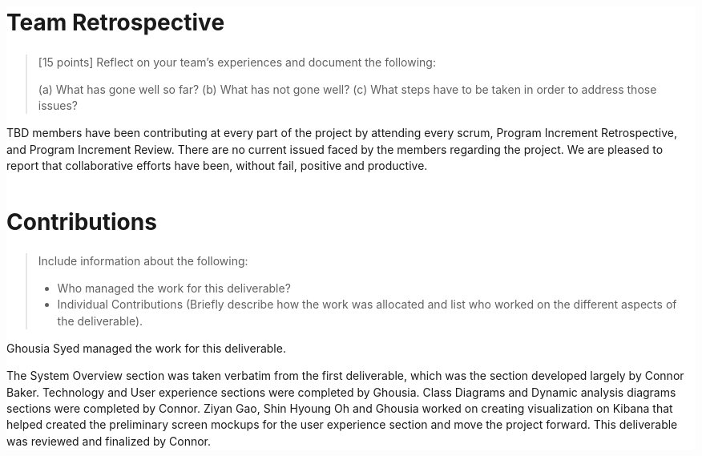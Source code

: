 # Team Retrospective

> [15 points] Reflect on your team’s experiences and document the following:
>
> (a) What has gone well so far?
> (b) What has not gone well?
> (c) What steps have to be taken in order to address those issues?

TBD members have been contributing at every part of the project by attending every scrum, Program Increment Retrospective, and Program Increment Review. There are no current issued faced by the members regarding the project. We are pleased to report that collaborative efforts have been, without fail, positive and productive.

# Contributions

> Include information about the following:
>
> + Who managed the work for this deliverable?
> + Individual Contributions (Briefly describe how the work was allocated and list who worked on the different aspects of the deliverable).

Ghousia Syed managed the work for this deliverable.

The System Overview section was taken verbatim from the first deliverable, which was the section developed largely by Connor Baker. Technology and User experience sections were completed by Ghousia. Class Diagrams and Dynamic analysis diagrams sections were completed by Connor. Ziyan Gao, Shin Hyoung Oh and Ghousia worked on creating visualization on Kibana that helped created the preliminary screen mockups for the user experience section and move the project forward. This deliverable was reviewed and finalized by Connor.
